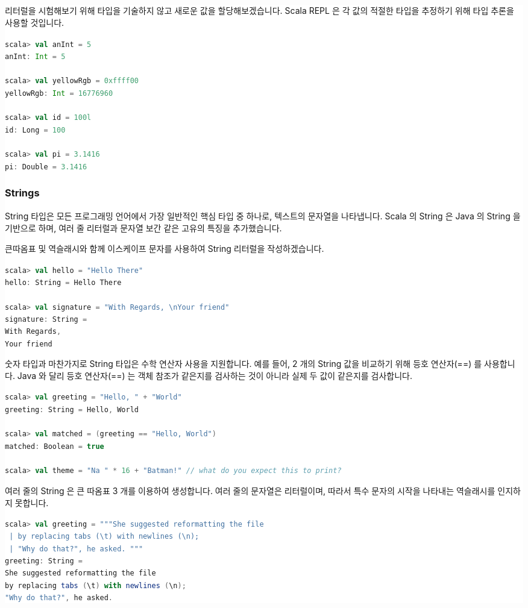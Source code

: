리터럴을 시험해보기 위해 타입을 기술하지 않고 새로운 값을 할당해보겠습니다. Scala REPL 은 각 값의 적절한 타입을 추정하기 위해 타입 추론을 사용할 것입니다.

```scala
scala> val anInt = 5
anInt: Int = 5

scala> val yellowRgb = 0xffff00
yellowRgb: Int = 16776960

scala> val id = 100l
id: Long = 100

scala> val pi = 3.1416
pi: Double = 3.1416
```

### Strings

String 타입은 모든 프로그래밍 언어에서 가장 일반적인 핵심 타입 중 하나로, 텍스트의 문자열을 나타냅니다. Scala 의 String 은 Java 의 String 을 기반으로 하며, 여러 줄 리터럴과 문자열 보간 같은 고유의 특징을 추가했습니다.

큰따옴표 및 역슬래시와 함께 이스케이프 문자를 사용하여 String 리터럴을 작성하겠습니다.

```scala
scala> val hello = "Hello There"
hello: String = Hello There

scala> val signature = "With Regards, \nYour friend"
signature: String =
With Regards,
Your friend
```

숫자 타입과 마찬가지로 String 타입은 수학 연산자 사용을 지원합니다. 예를 들어, 2 개의 String 값을 비교하기 위해 등호 연산자(==) 를 사용합니다. Java 와 달리 등호 연산자(==) 는 객체 참조가 같은지를 검사하는 것이 아니라 실제 두 값이 같은지를 검사합니다.

```scala
scala> val greeting = "Hello, " + "World"
greeting: String = Hello, World

scala> val matched = (greeting == "Hello, World")
matched: Boolean = true

scala> val theme = "Na " * 16 + "Batman!" // what do you expect this to print?
```

여러 줄의 String 은 큰 따옴표 3 개를 이용하여 생성합니다. 여러 줄의 문자열은 리터럴이며, 따라서 특수 문자의 시작을 나타내는 역슬래시를 인지하지 못합니다.

```scala
scala> val greeting = """She suggested reformatting the file
 | by replacing tabs (\t) with newlines (\n);
 | "Why do that?", he asked. """
greeting: String =
She suggested reformatting the file
by replacing tabs (\t) with newlines (\n);
"Why do that?", he asked.
```
